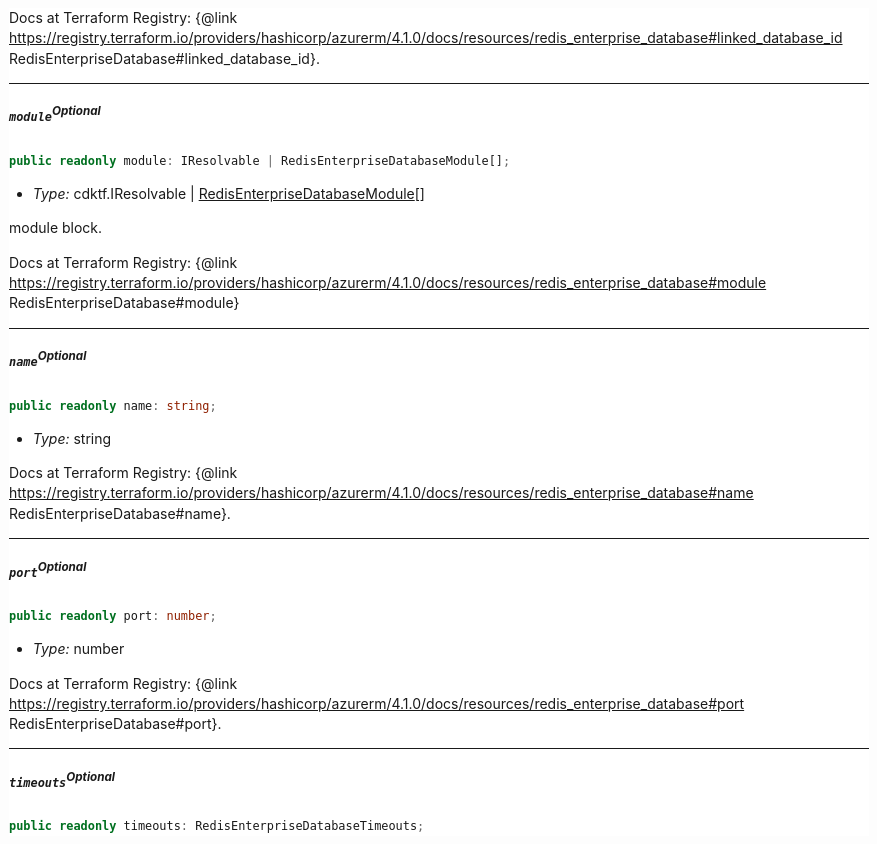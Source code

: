 Docs at Terraform Registry: {@link https://registry.terraform.io/providers/hashicorp/azurerm/4.1.0/docs/resources/redis_enterprise_database#linked_database_id RedisEnterpriseDatabase#linked_database_id}.

---

##### `module`<sup>Optional</sup> <a name="module" id="@cdktf/provider-azurerm.redisEnterpriseDatabase.RedisEnterpriseDatabaseConfig.property.module"></a>

```typescript
public readonly module: IResolvable | RedisEnterpriseDatabaseModule[];
```

- *Type:* cdktf.IResolvable | <a href="#@cdktf/provider-azurerm.redisEnterpriseDatabase.RedisEnterpriseDatabaseModule">RedisEnterpriseDatabaseModule</a>[]

module block.

Docs at Terraform Registry: {@link https://registry.terraform.io/providers/hashicorp/azurerm/4.1.0/docs/resources/redis_enterprise_database#module RedisEnterpriseDatabase#module}

---

##### `name`<sup>Optional</sup> <a name="name" id="@cdktf/provider-azurerm.redisEnterpriseDatabase.RedisEnterpriseDatabaseConfig.property.name"></a>

```typescript
public readonly name: string;
```

- *Type:* string

Docs at Terraform Registry: {@link https://registry.terraform.io/providers/hashicorp/azurerm/4.1.0/docs/resources/redis_enterprise_database#name RedisEnterpriseDatabase#name}.

---

##### `port`<sup>Optional</sup> <a name="port" id="@cdktf/provider-azurerm.redisEnterpriseDatabase.RedisEnterpriseDatabaseConfig.property.port"></a>

```typescript
public readonly port: number;
```

- *Type:* number

Docs at Terraform Registry: {@link https://registry.terraform.io/providers/hashicorp/azurerm/4.1.0/docs/resources/redis_enterprise_database#port RedisEnterpriseDatabase#port}.

---

##### `timeouts`<sup>Optional</sup> <a name="timeouts" id="@cdktf/provider-azurerm.redisEnterpriseDatabase.RedisEnterpriseDatabaseConfig.property.timeouts"></a>

```typescript
public readonly timeouts: RedisEnterpriseDatabaseTimeouts;
```
